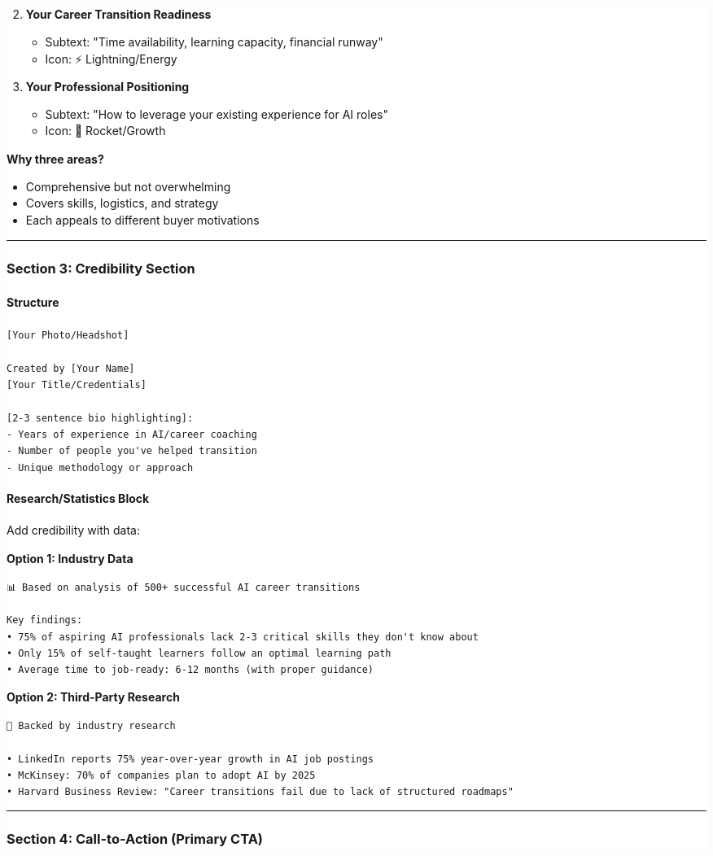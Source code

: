 2. **Your Career Transition Readiness**
   - Subtext: "Time availability, learning capacity, financial runway"
   - Icon: ⚡ Lightning/Energy

3. **Your Professional Positioning**
   - Subtext: "How to leverage your existing experience for AI roles"
   - Icon: 🚀 Rocket/Growth

**Why three areas?**
- Comprehensive but not overwhelming
- Covers skills, logistics, and strategy
- Each appeals to different buyer motivations

---

### Section 3: Credibility Section

#### Structure
```
[Your Photo/Headshot]

Created by [Your Name]
[Your Title/Credentials]

[2-3 sentence bio highlighting]:
- Years of experience in AI/career coaching
- Number of people you've helped transition
- Unique methodology or approach
```

#### Research/Statistics Block
Add credibility with data:

**Option 1: Industry Data**
```
📊 Based on analysis of 500+ successful AI career transitions

Key findings:
• 75% of aspiring AI professionals lack 2-3 critical skills they don't know about
• Only 15% of self-taught learners follow an optimal learning path
• Average time to job-ready: 6-12 months (with proper guidance)
```

**Option 2: Third-Party Research**
```
🔬 Backed by industry research

• LinkedIn reports 75% year-over-year growth in AI job postings
• McKinsey: 70% of companies plan to adopt AI by 2025
• Harvard Business Review: "Career transitions fail due to lack of structured roadmaps"
```

---

### Section 4: Call-to-Action (Primary CTA)
